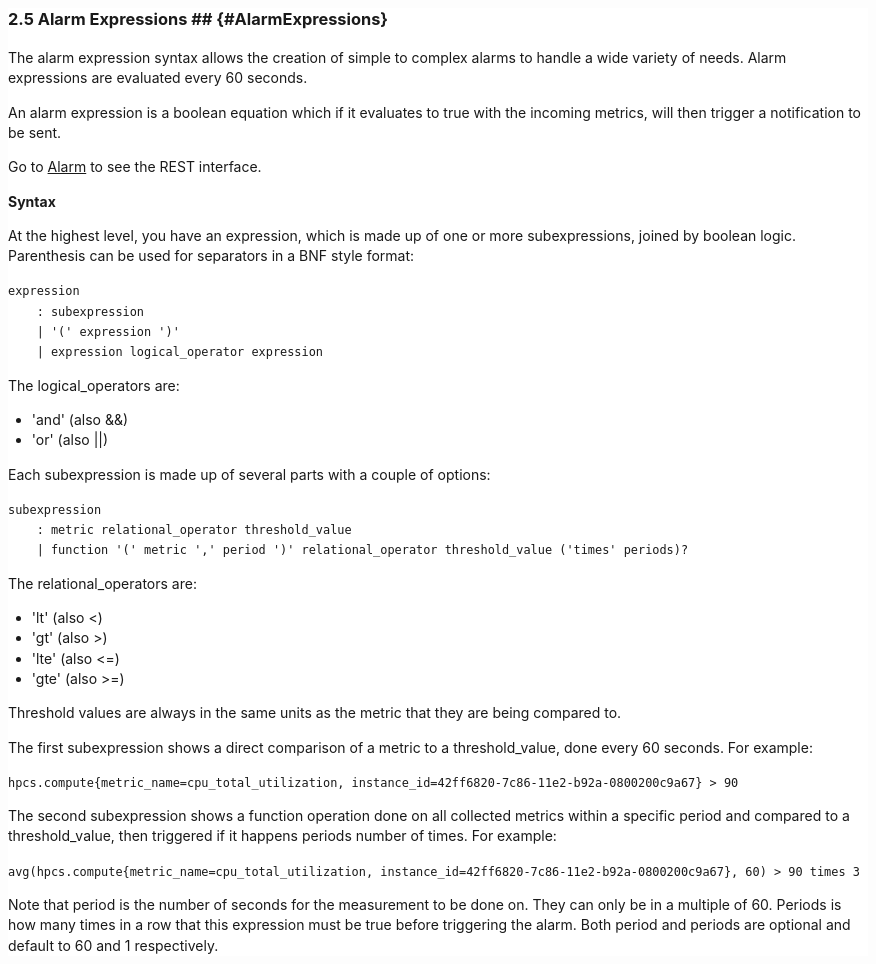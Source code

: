### 2.5 Alarm Expressions ## {#AlarmExpressions}

The alarm expression syntax allows the creation of simple to complex alarms to handle a wide variety of needs. Alarm expressions are evaluated every 60 seconds.

An alarm expression is a boolean equation which if it evaluates to true with the incoming metrics, will then trigger a notification to be sent. 

Go to [Alarm](#ServiceDetailsAlarm) to see the REST interface.

**Syntax**

At the highest level, you have an expression, which is made up of one or more subexpressions, joined by boolean logic. Parenthesis can be used for separators in a BNF style format:

	expression
		: subexpression
		| '(' expression ')'
		| expression logical_operator expression

The logical_operators are:

* 'and' (also &&)
* 'or' (also ||)

Each subexpression is made up of several parts with a couple of options:

	subexpression
		: metric relational_operator threshold_value
		| function '(' metric ',' period ')' relational_operator threshold_value ('times' periods)?
		
The relational_operators are:

* 'lt' (also <)
* 'gt' (also >)
* 'lte' (also <=)
* 'gte' (also >=)

Threshold values are always in the same units as the metric that they are being compared to.

The first subexpression shows a direct comparison of a metric to a threshold_value, done every 60 seconds. For example:

	hpcs.compute{metric_name=cpu_total_utilization, instance_id=42ff6820-7c86-11e2-b92a-0800200c9a67} > 90

The second subexpression shows a function operation done on all collected metrics within a specific period and compared to a threshold_value, then triggered if it happens periods number of times. For example:

	avg(hpcs.compute{metric_name=cpu_total_utilization, instance_id=42ff6820-7c86-11e2-b92a-0800200c9a67}, 60) > 90 times 3
	
Note that period is the number of seconds for the measurement to be done on. They can only be in a multiple of 60. Periods is how many times in a row that this expression must be true before triggering the alarm. Both period and periods are optional and default to 60 and 1 respectively.
